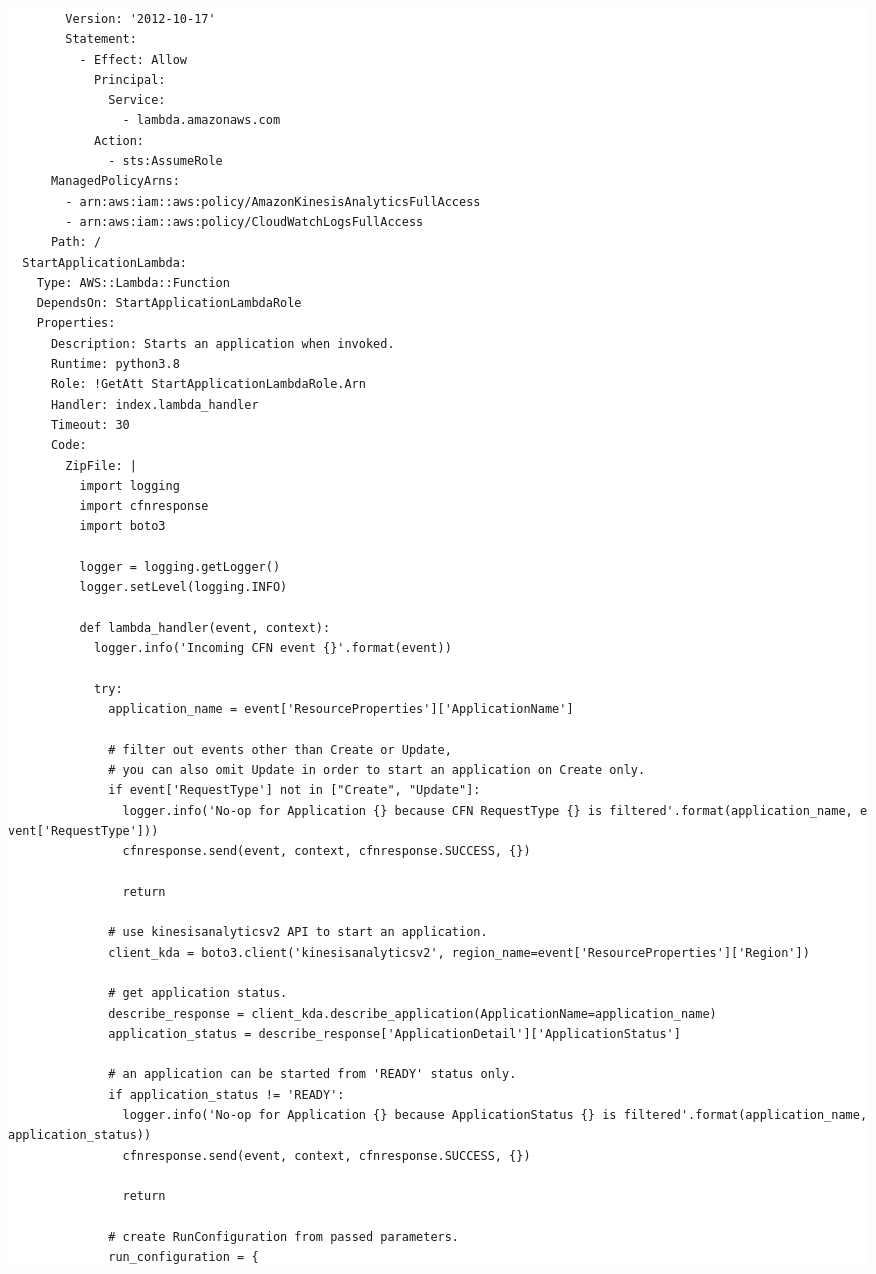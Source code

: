 ```
        Version: '2012-10-17'
        Statement:
          - Effect: Allow
            Principal:
              Service:
                - lambda.amazonaws.com
            Action:
              - sts:AssumeRole
      ManagedPolicyArns:
        - arn:aws:iam::aws:policy/AmazonKinesisAnalyticsFullAccess
        - arn:aws:iam::aws:policy/CloudWatchLogsFullAccess
      Path: /
  StartApplicationLambda:
    Type: AWS::Lambda::Function
    DependsOn: StartApplicationLambdaRole
    Properties:
      Description: Starts an application when invoked.
      Runtime: python3.8
      Role: !GetAtt StartApplicationLambdaRole.Arn
      Handler: index.lambda_handler
      Timeout: 30
      Code:
        ZipFile: |
          import logging
          import cfnresponse
          import boto3
          
          logger = logging.getLogger()
          logger.setLevel(logging.INFO)
          
          def lambda_handler(event, context):
            logger.info('Incoming CFN event {}'.format(event))
            
            try:
              application_name = event['ResourceProperties']['ApplicationName']
              
              # filter out events other than Create or Update,
              # you can also omit Update in order to start an application on Create only.
              if event['RequestType'] not in ["Create", "Update"]:
                logger.info('No-op for Application {} because CFN RequestType {} is filtered'.format(application_name, event['RequestType'])) 
                cfnresponse.send(event, context, cfnresponse.SUCCESS, {})
                
                return
              
              # use kinesisanalyticsv2 API to start an application.
              client_kda = boto3.client('kinesisanalyticsv2', region_name=event['ResourceProperties']['Region'])
              
              # get application status.
              describe_response = client_kda.describe_application(ApplicationName=application_name)
              application_status = describe_response['ApplicationDetail']['ApplicationStatus']
              
              # an application can be started from 'READY' status only.
              if application_status != 'READY':
                logger.info('No-op for Application {} because ApplicationStatus {} is filtered'.format(application_name, application_status)) 
                cfnresponse.send(event, context, cfnresponse.SUCCESS, {})
                
                return
              
              # create RunConfiguration from passed parameters. 
              run_configuration = { 
```